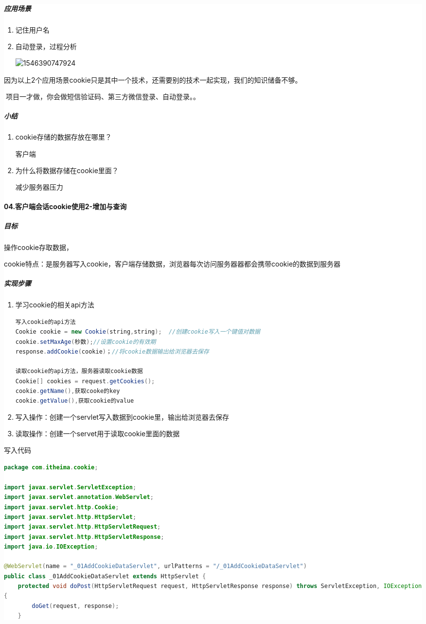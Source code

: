 ##### 应用场景

1. 记住用户名

2. 自动登录，过程分析

   ![1546390747924](assets/1546390747924.png)

​       因为以上2个应用场景cookie只是其中一个技术，还需要别的技术一起实现，我们的知识储备不够。

​      项目一才做，你会做短信验证码、第三方微信登录、自动登录。。

##### 小结

1. cookie存储的数据存放在哪里？

   客户端

2. 为什么将数据存储在cookie里面？

   减少服务器压力

#### 04.客户端会话cookie使用2-增加与查询

##### 目标

操作cookie存取数据，

cookie特点：是服务器写入cookie，客户端存储数据，浏览器每次访问服务器器都会携带cookie的数据到服务器

##### 实现步骤

1. 学习cookie的相关api方法

   ```java
   写入cookie的api方法
   Cookie cookie = new Cookie(string,string);  //创建cookie写入一个键值对数据
   cookie.setMaxAge(秒数);//设置cookie的有效期
   response.addCookie(cookie)；//将cookie数据输出给浏览器去保存
   
   读取cookie的api方法，服务器读取cookie数据
   Cookie[] cookies = request.getCookies();
   cookie.getName(),获取cooke的key
   cookie.getValue(),获取cookie的value
   ```

2. 写入操作：创建一个servlet写入数据到cookie里，输出给浏览器去保存

3. 读取操作：创建一个servet用于读取cookie里面的数据

写入代码

```java
package com.itheima.cookie;

import javax.servlet.ServletException;
import javax.servlet.annotation.WebServlet;
import javax.servlet.http.Cookie;
import javax.servlet.http.HttpServlet;
import javax.servlet.http.HttpServletRequest;
import javax.servlet.http.HttpServletResponse;
import java.io.IOException;

@WebServlet(name = "_01AddCookieDataServlet", urlPatterns = "/_01AddCookieDataServlet")
public class _01AddCookieDataServlet extends HttpServlet {
    protected void doPost(HttpServletRequest request, HttpServletResponse response) throws ServletException, IOException {
        doGet(request, response);
    }

```